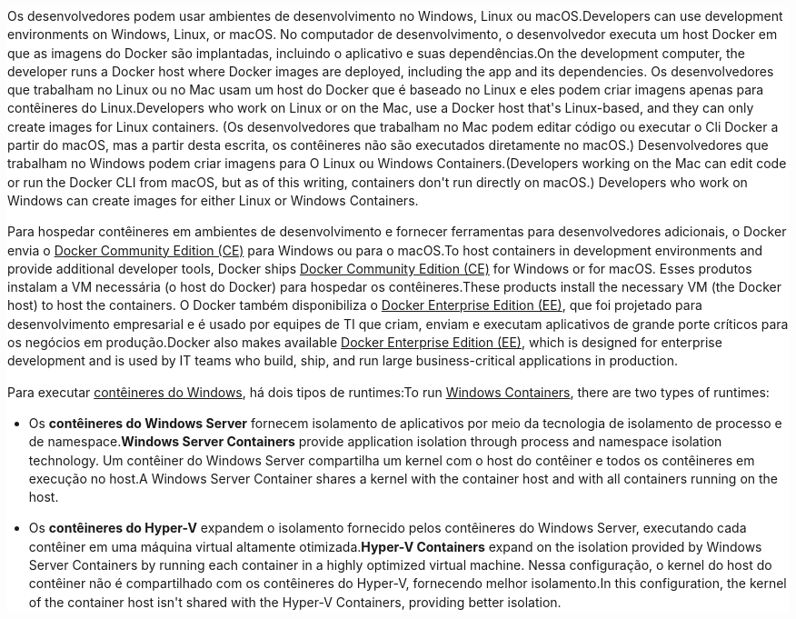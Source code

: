 <span data-ttu-id="af497-112">Os desenvolvedores podem usar ambientes de desenvolvimento no Windows, Linux ou macOS.</span><span class="sxs-lookup"><span data-stu-id="af497-112">Developers can use development environments on Windows, Linux, or macOS.</span></span> <span data-ttu-id="af497-113">No computador de desenvolvimento, o desenvolvedor executa um host Docker em que as imagens do Docker são implantadas, incluindo o aplicativo e suas dependências.</span><span class="sxs-lookup"><span data-stu-id="af497-113">On the development computer, the developer runs a Docker host where Docker images are deployed, including the app and its dependencies.</span></span> <span data-ttu-id="af497-114">Os desenvolvedores que trabalham no Linux ou no Mac usam um host do Docker que é baseado no Linux e eles podem criar imagens apenas para contêineres do Linux.</span><span class="sxs-lookup"><span data-stu-id="af497-114">Developers who work on Linux or on the Mac, use a Docker host that's Linux-based, and they can only create images for Linux containers.</span></span> <span data-ttu-id="af497-115">(Os desenvolvedores que trabalham no Mac podem editar código ou executar o Cli Docker a partir do macOS, mas a partir desta escrita, os contêineres não são executados diretamente no macOS.) Desenvolvedores que trabalham no Windows podem criar imagens para O Linux ou Windows Containers.</span><span class="sxs-lookup"><span data-stu-id="af497-115">(Developers working on the Mac can edit code or run the Docker CLI from macOS, but as of this writing, containers don't run directly on macOS.) Developers who work on Windows can create images for either Linux or Windows Containers.</span></span>

<span data-ttu-id="af497-116">Para hospedar contêineres em ambientes de desenvolvimento e fornecer ferramentas para desenvolvedores adicionais, o Docker envia o [Docker Community Edition (CE)](https://www.docker.com/community-edition) para Windows ou para o macOS.</span><span class="sxs-lookup"><span data-stu-id="af497-116">To host containers in development environments and provide additional developer tools, Docker ships [Docker Community Edition (CE)](https://www.docker.com/community-edition) for Windows or for macOS.</span></span> <span data-ttu-id="af497-117">Esses produtos instalam a VM necessária (o host do Docker) para hospedar os contêineres.</span><span class="sxs-lookup"><span data-stu-id="af497-117">These products install the necessary VM (the Docker host) to host the containers.</span></span> <span data-ttu-id="af497-118">O Docker também disponibiliza o [Docker Enterprise Edition (EE)](https://www.docker.com/enterprise-edition), que foi projetado para desenvolvimento empresarial e é usado por equipes de TI que criam, enviam e executam aplicativos de grande porte críticos para os negócios em produção.</span><span class="sxs-lookup"><span data-stu-id="af497-118">Docker also makes available [Docker Enterprise Edition (EE)](https://www.docker.com/enterprise-edition), which is designed for enterprise development and is used by IT teams who build, ship, and run large business-critical applications in production.</span></span>

<span data-ttu-id="af497-119">Para executar [contêineres do Windows](/virtualization/windowscontainers/about/), há dois tipos de runtimes:</span><span class="sxs-lookup"><span data-stu-id="af497-119">To run [Windows Containers](/virtualization/windowscontainers/about/), there are two types of runtimes:</span></span>

- <span data-ttu-id="af497-120">Os **contêineres do Windows Server** fornecem isolamento de aplicativos por meio da tecnologia de isolamento de processo e de namespace.</span><span class="sxs-lookup"><span data-stu-id="af497-120">**Windows Server Containers** provide application isolation through process and namespace isolation technology.</span></span> <span data-ttu-id="af497-121">Um contêiner do Windows Server compartilha um kernel com o host do contêiner e todos os contêineres em execução no host.</span><span class="sxs-lookup"><span data-stu-id="af497-121">A Windows Server Container shares a kernel with the container host and with all containers running on the host.</span></span>

- <span data-ttu-id="af497-122">Os **contêineres do Hyper-V** expandem o isolamento fornecido pelos contêineres do Windows Server, executando cada contêiner em uma máquina virtual altamente otimizada.</span><span class="sxs-lookup"><span data-stu-id="af497-122">**Hyper-V Containers** expand on the isolation provided by Windows Server Containers by running each container in a highly optimized virtual machine.</span></span> <span data-ttu-id="af497-123">Nessa configuração, o kernel do host do contêiner não é compartilhado com os contêineres do Hyper-V, fornecendo melhor isolamento.</span><span class="sxs-lookup"><span data-stu-id="af497-123">In this configuration, the kernel of the container host isn't shared with the Hyper-V Containers, providing better isolation.</span></span>
